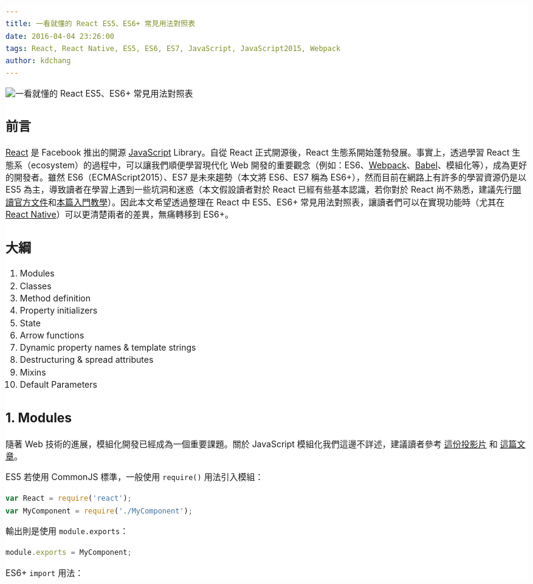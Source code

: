```yaml
---
title: 一看就懂的 React ES5、ES6+ 常見用法對照表
date: 2016-04-04 23:26:00
tags: React, React Native, ES5, ES6, ES7, JavaScript, JavaScript2015, Webpack
author: kdchang
---
```


![一看就懂的 React ES5、ES6+ 常見用法對照表](/img/kdchang/react-es6.jpg)

## 前言
[React](https://facebook.github.io/react/) 是 Facebook 推出的開源 [JavaScript](https://en.wikipedia.org/wiki/JavaScript) Library。自從 React 正式開源後，React 生態系開始蓬勃發展。事實上，透過學習 React 生態系（ecosystem）的過程中，可以讓我們順便學習現代化 Web 開發的重要觀念（例如：ES6、[Webpack](https://github.com/webpack/webpack)、[Babel](https://babeljs.io/)、模組化等），成為更好的開發者。雖然 ES6（ECMAScript2015）、ES7 是未來趨勢（本文將 ES6、ES7 稱為 ES6+），然而目前在網路上有許多的學習資源仍是以 ES5 為主，導致讀者在學習上遇到一些坑洞和迷惑（本文假設讀者對於 React 已經有些基本認識，若你對於 React 尚不熟悉，建議先行[閱讀官方文件](https://facebook.github.io/react/)和[本篇入門教學](https://scotch.io/tutorials/learning-react-getting-started-and-concepts)）。因此本文希望透過整理在 React 中 ES5、ES6+ 常見用法對照表，讓讀者們可以在實現功能時（尤其在 [React Native](https://facebook.github.io/react-native/)）可以更清楚兩者的差異，無痛轉移到 ES6+。 

## 大綱
1. Modules
2. Classes
3. Method definition
4. Property initializers
5. State
6. Arrow functions
7. Dynamic property names & template strings
8. Destructuring & spread attributes
9. Mixins
10. Default Parameters

## 1. Modules
隨著 Web 技術的進展，模組化開發已經成為一個重要課題。關於 JavaScript 模組化我們這邊不詳述，建議讀者參考 [這份投影片](http://huangxuan.me/js-module-7day/#/) 和 [這篇文章](http://justineo.github.io/singles/writing-modular-js/)。

ES5 若使用 CommonJS 標準，一般使用 `require()` 用法引入模組：

```js
var React = require('react');
var MyComponent = require('./MyComponent');
```

輸出則是使用 `module.exports`：

```js
module.exports = MyComponent;
```


ES6+ `import` 用法：
